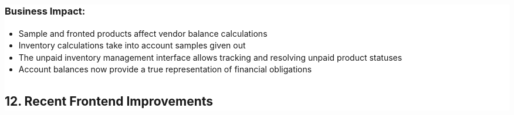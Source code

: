 ### Business Impact:
- Sample and fronted products affect vendor balance calculations
- Inventory calculations take into account samples given out
- The unpaid inventory management interface allows tracking and resolving unpaid product statuses
- Account balances now provide a true representation of financial obligations

## 12. Recent Frontend Improvements

